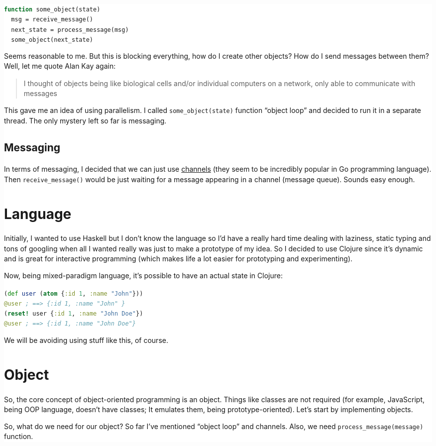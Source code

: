 ```pascal
function some_object(state)
  msg = receive_message()
  next_state = process_message(msg)
  some_object(next_state)
```

Seems reasonable to me. But this is blocking everything, how do I create other
objects? How do I send messages between them? Well, let me quote Alan Kay again:

> I thought of objects being like biological cells and/or individual computers
> on a network, only able to communicate with messages

This gave me an idea of using parallelism. I called `some_object(state)` function
“object loop” and decided to run it in a separate thread. The only mystery left
so far is messaging.

## Messaging

In terms of messaging, I decided that we can just use
[channels](https://en.wikipedia.org/wiki/Channel_(programming))
(they seem to be incredibly popular in Go programming language). Then
`receive_message()` would be just waiting for a message appearing in a channel
(message queue). Sounds easy enough.

# Language

Initially, I wanted to use Haskell but I don’t know the language so I’d have a
really hard time dealing with laziness, static typing and tons of googling when
all I wanted really was just to make a prototype of my idea. So I decided to use
Clojure since it’s dynamic and is great for interactive programming (which makes
life a lot easier for prototyping and experimenting).

Now, being mixed-paradigm language, it’s possible to have an actual state in
Clojure:

```clojure
(def user (atom {:id 1, :name "John"}))
@user ; ==> {:id 1, :name "John" }
(reset! user {:id 1, :name "John Doe"})
@user ; ==> {:id 1, :name "John Doe"}
```

We will be avoiding using stuff like this, of course.

# Object

So, the core concept of object-oriented programming is an object. Things like
classes are not required (for example, JavaScript, being OOP language, doesn’t
have classes; It emulates them, being prototype-oriented). Let’s start by
implementing objects.

So, what do we need for our object? So far I’ve mentioned “object loop” and
channels. Also, we need `process_message(message)` function.
